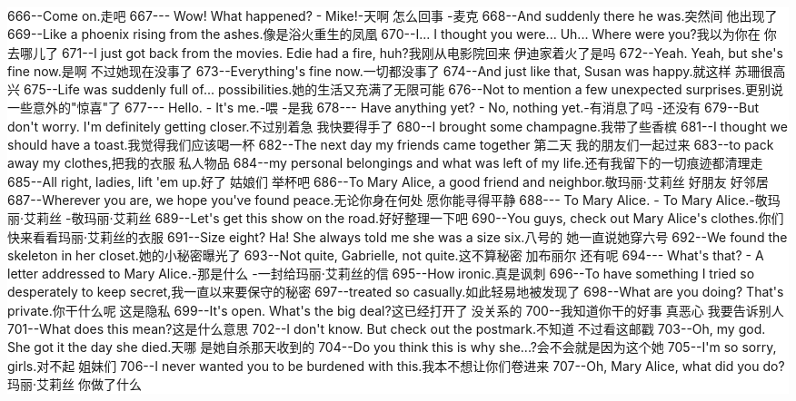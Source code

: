 666--Come on.走吧
667--- Wow! What happened? - Mike!-天啊 怎么回事 -麦克
668--And suddenly there he was.突然间 他出现了
669--Like a phoenix rising from the ashes.像是浴火重生的凤凰
670--I... I thought you were... Uh... Where were you?我以为你在 你去哪儿了
671--I just got back from the movies. Edie had a fire, huh?我刚从电影院回来 伊迪家着火了是吗
672--Yeah. Yeah, but she's fine now.是啊 不过她现在没事了
673--Everything's fine now.一切都没事了
674--And just like that, Susan was happy.就这样 苏珊很高兴
675--Life was suddenly full of... possibilities.她的生活又充满了无限可能
676--Not to mention a few unexpected surprises.更别说一些意外的"惊喜"了
677--- Hello. - It's me.-喂 -是我
678--- Have anything yet? - No, nothing yet.-有消息了吗 -还没有
679--But don't worry. I'm definitely getting closer.不过别着急 我快要得手了
680--I brought some champagne.我带了些香槟
681--I thought we should have a toast.我觉得我们应该喝一杯
682--The next day my friends came together 第二天 我的朋友们一起过来
683--to pack away my clothes,把我的衣服 私人物品
684--my personal belongings and what was left of my life.还有我留下的一切痕迹都清理走
685--All right, ladies, lift 'em up.好了 姑娘们 举杯吧
686--To Mary Alice, a good friend and neighbor.敬玛丽·艾莉丝 好朋友 好邻居
687--Wherever you are, we hope you've found peace.无论你身在何处 愿你能寻得平静
688--- To Mary Alice. - To Mary Alice.-敬玛丽·艾莉丝 -敬玛丽·艾莉丝
689--Let's get this show on the road.好好整理一下吧
690--You guys, check out Mary Alice's clothes.你们快来看看玛丽·艾莉丝的衣服
691--Size eight? Ha! She always told me she was a size six.八号的 她一直说她穿六号
692--We found the skeleton in her closet.她的小秘密曝光了
693--Not quite, Gabrielle, not quite.这不算秘密 加布丽尔 还有呢
694--- What's that? - A letter addressed to Mary Alice.-那是什么 -一封给玛丽·艾莉丝的信
695--How ironic.真是讽刺
696--To have something I tried so desperately to keep secret,我一直以来要保守的秘密
697--treated so casually.如此轻易地被发现了
698--What are you doing? That's private.你干什么呢 这是隐私
699--It's open. What's the big deal?这已经打开了 没关系的
700--我知道你干的好事 真恶心 我要告诉别人
701--What does this mean?这是什么意思
702--I don't know. But check out the postmark.不知道 不过看这邮戳
703--Oh, my god. She got it the day she died.天哪 是她自杀那天收到的
704--Do you think this is why she...?会不会就是因为这个她
705--I'm so sorry, girls.对不起 姐妹们
706--I never wanted you to be burdened with this.我本不想让你们卷进来
707--Oh, Mary Alice, what did you do?玛丽·艾莉丝 你做了什么
